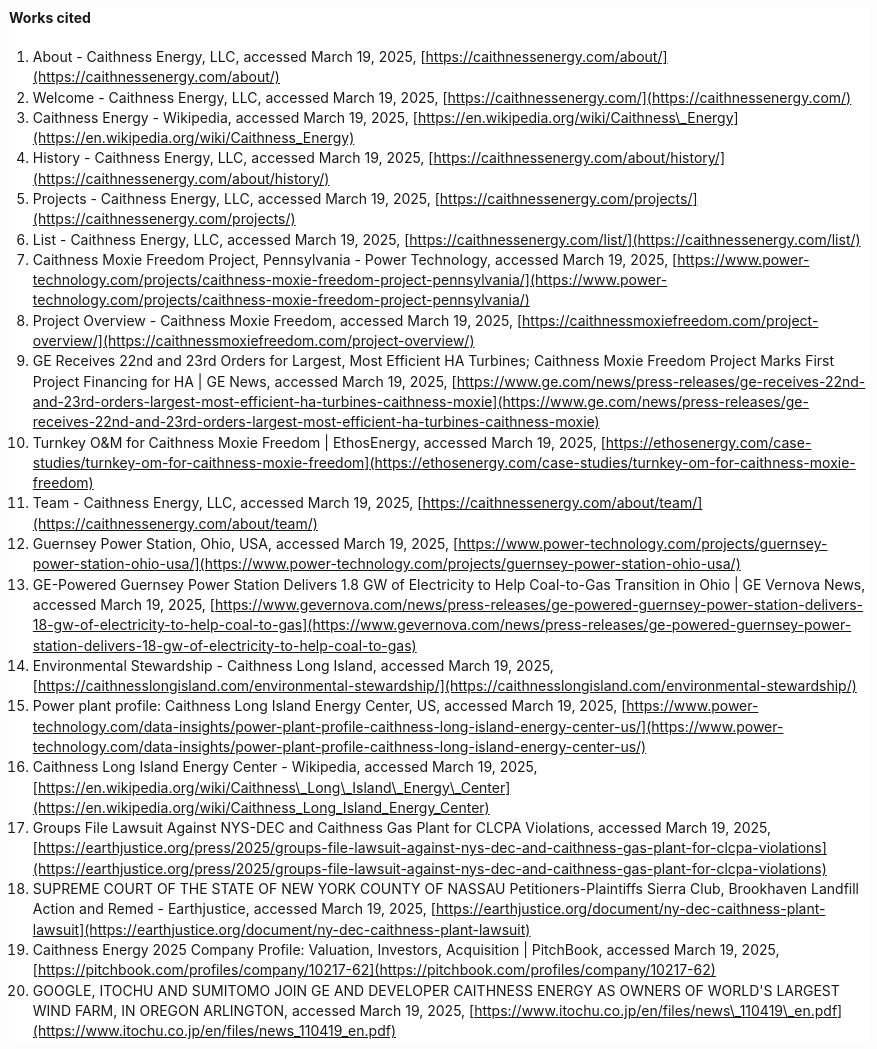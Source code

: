 #### **Works cited**

1. About \- Caithness Energy, LLC, accessed March 19, 2025, [https://caithnessenergy.com/about/](https://caithnessenergy.com/about/)  
2. Welcome \- Caithness Energy, LLC, accessed March 19, 2025, [https://caithnessenergy.com/](https://caithnessenergy.com/)  
3. Caithness Energy \- Wikipedia, accessed March 19, 2025, [https://en.wikipedia.org/wiki/Caithness\_Energy](https://en.wikipedia.org/wiki/Caithness_Energy)  
4. History \- Caithness Energy, LLC, accessed March 19, 2025, [https://caithnessenergy.com/about/history/](https://caithnessenergy.com/about/history/)  
5. Projects \- Caithness Energy, LLC, accessed March 19, 2025, [https://caithnessenergy.com/projects/](https://caithnessenergy.com/projects/)  
6. List \- Caithness Energy, LLC, accessed March 19, 2025, [https://caithnessenergy.com/list/](https://caithnessenergy.com/list/)  
7. Caithness Moxie Freedom Project, Pennsylvania \- Power Technology, accessed March 19, 2025, [https://www.power-technology.com/projects/caithness-moxie-freedom-project-pennsylvania/](https://www.power-technology.com/projects/caithness-moxie-freedom-project-pennsylvania/)  
8. Project Overview \- Caithness Moxie Freedom, accessed March 19, 2025, [https://caithnessmoxiefreedom.com/project-overview/](https://caithnessmoxiefreedom.com/project-overview/)  
9. GE Receives 22nd and 23rd Orders for Largest, Most Efficient HA Turbines; Caithness Moxie Freedom Project Marks First Project Financing for HA | GE News, accessed March 19, 2025, [https://www.ge.com/news/press-releases/ge-receives-22nd-and-23rd-orders-largest-most-efficient-ha-turbines-caithness-moxie](https://www.ge.com/news/press-releases/ge-receives-22nd-and-23rd-orders-largest-most-efficient-ha-turbines-caithness-moxie)  
10. Turnkey O\&M for Caithness Moxie Freedom | EthosEnergy, accessed March 19, 2025, [https://ethosenergy.com/case-studies/turnkey-om-for-caithness-moxie-freedom](https://ethosenergy.com/case-studies/turnkey-om-for-caithness-moxie-freedom)  
11. Team \- Caithness Energy, LLC, accessed March 19, 2025, [https://caithnessenergy.com/about/team/](https://caithnessenergy.com/about/team/)  
12. Guernsey Power Station, Ohio, USA, accessed March 19, 2025, [https://www.power-technology.com/projects/guernsey-power-station-ohio-usa/](https://www.power-technology.com/projects/guernsey-power-station-ohio-usa/)  
13. GE-Powered Guernsey Power Station Delivers 1.8 GW of Electricity to Help Coal-to-Gas Transition in Ohio | GE Vernova News, accessed March 19, 2025, [https://www.gevernova.com/news/press-releases/ge-powered-guernsey-power-station-delivers-18-gw-of-electricity-to-help-coal-to-gas](https://www.gevernova.com/news/press-releases/ge-powered-guernsey-power-station-delivers-18-gw-of-electricity-to-help-coal-to-gas)  
14. Environmental Stewardship \- Caithness Long Island, accessed March 19, 2025, [https://caithnesslongisland.com/environmental-stewardship/](https://caithnesslongisland.com/environmental-stewardship/)  
15. Power plant profile: Caithness Long Island Energy Center, US, accessed March 19, 2025, [https://www.power-technology.com/data-insights/power-plant-profile-caithness-long-island-energy-center-us/](https://www.power-technology.com/data-insights/power-plant-profile-caithness-long-island-energy-center-us/)  
16. Caithness Long Island Energy Center \- Wikipedia, accessed March 19, 2025, [https://en.wikipedia.org/wiki/Caithness\_Long\_Island\_Energy\_Center](https://en.wikipedia.org/wiki/Caithness_Long_Island_Energy_Center)  
17. Groups File Lawsuit Against NYS-DEC and Caithness Gas Plant for CLCPA Violations, accessed March 19, 2025, [https://earthjustice.org/press/2025/groups-file-lawsuit-against-nys-dec-and-caithness-gas-plant-for-clcpa-violations](https://earthjustice.org/press/2025/groups-file-lawsuit-against-nys-dec-and-caithness-gas-plant-for-clcpa-violations)  
18. SUPREME COURT OF THE STATE OF NEW YORK COUNTY OF NASSAU Petitioners-Plaintiffs Sierra Club, Brookhaven Landfill Action and Remed \- Earthjustice, accessed March 19, 2025, [https://earthjustice.org/document/ny-dec-caithness-plant-lawsuit](https://earthjustice.org/document/ny-dec-caithness-plant-lawsuit)  
19. Caithness Energy 2025 Company Profile: Valuation, Investors, Acquisition | PitchBook, accessed March 19, 2025, [https://pitchbook.com/profiles/company/10217-62](https://pitchbook.com/profiles/company/10217-62)  
20. GOOGLE, ITOCHU AND SUMITOMO JOIN GE AND DEVELOPER CAITHNESS ENERGY AS OWNERS OF WORLD'S LARGEST WIND FARM, IN OREGON ARLINGTON, accessed March 19, 2025, [https://www.itochu.co.jp/en/files/news\_110419\_en.pdf](https://www.itochu.co.jp/en/files/news_110419_en.pdf)  